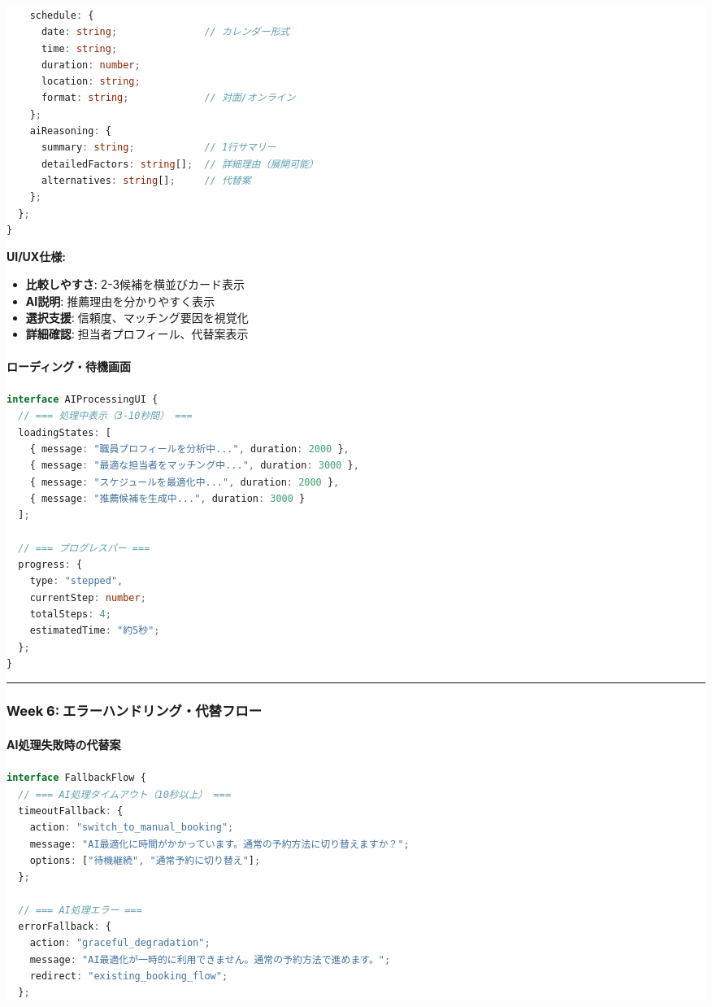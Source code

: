 ```typescript
    schedule: {
      date: string;               // カレンダー形式
      time: string;
      duration: number;
      location: string;
      format: string;             // 対面/オンライン
    };
    aiReasoning: {
      summary: string;            // 1行サマリー
      detailedFactors: string[];  // 詳細理由（展開可能）
      alternatives: string[];     // 代替案
    };
  };
}
```

**UI/UX仕様:**
- **比較しやすさ**: 2-3候補を横並びカード表示
- **AI説明**: 推薦理由を分かりやすく表示
- **選択支援**: 信頼度、マッチング要因を視覚化
- **詳細確認**: 担当者プロフィール、代替案表示

#### **ローディング・待機画面**

```typescript
interface AIProcessingUI {
  // === 処理中表示（3-10秒間） ===
  loadingStates: [
    { message: "職員プロフィールを分析中...", duration: 2000 },
    { message: "最適な担当者をマッチング中...", duration: 3000 },
    { message: "スケジュールを最適化中...", duration: 2000 },
    { message: "推薦候補を生成中...", duration: 3000 }
  ];

  // === プログレスバー ===
  progress: {
    type: "stepped",
    currentStep: number;
    totalSteps: 4;
    estimatedTime: "約5秒";
  };
}
```

---

### **Week 6: エラーハンドリング・代替フロー**

#### **AI処理失敗時の代替案**

```typescript
interface FallbackFlow {
  // === AI処理タイムアウト（10秒以上） ===
  timeoutFallback: {
    action: "switch_to_manual_booking";
    message: "AI最適化に時間がかかっています。通常の予約方法に切り替えますか？";
    options: ["待機継続", "通常予約に切り替え"];
  };

  // === AI処理エラー ===
  errorFallback: {
    action: "graceful_degradation";
    message: "AI最適化が一時的に利用できません。通常の予約方法で進めます。";
    redirect: "existing_booking_flow";
  };
```